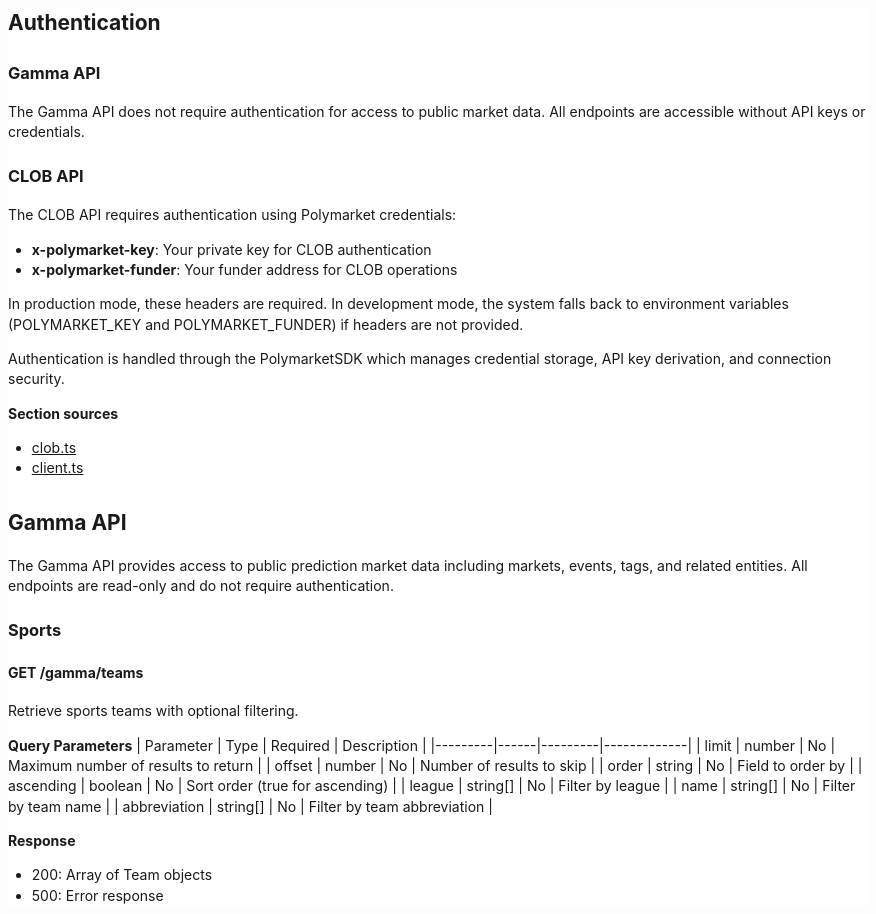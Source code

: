 ## Authentication

### Gamma API
The Gamma API does not require authentication for access to public market data. All endpoints are accessible without API keys or credentials.

### CLOB API
The CLOB API requires authentication using Polymarket credentials:

- **x-polymarket-key**: Your private key for CLOB authentication
- **x-polymarket-funder**: Your funder address for CLOB operations

In production mode, these headers are required. In development mode, the system falls back to environment variables (POLYMARKET_KEY and POLYMARKET_FUNDER) if headers are not provided.

Authentication is handled through the PolymarketSDK which manages credential storage, API key derivation, and connection security.

**Section sources**
- [clob.ts](file://src/routes/clob.ts#L35-L80)
- [client.ts](file://src/sdk/client.ts#L100-L130)

## Gamma API

The Gamma API provides access to public prediction market data including markets, events, tags, and related entities. All endpoints are read-only and do not require authentication.

### Sports

#### GET /gamma/teams
Retrieve sports teams with optional filtering.

**Query Parameters**
| Parameter | Type | Required | Description |
|---------|------|---------|-------------|
| limit | number | No | Maximum number of results to return |
| offset | number | No | Number of results to skip |
| order | string | No | Field to order by |
| ascending | boolean | No | Sort order (true for ascending) |
| league | string[] | No | Filter by league |
| name | string[] | No | Filter by team name |
| abbreviation | string[] | No | Filter by team abbreviation |

**Response**
- 200: Array of Team objects
- 500: Error response
